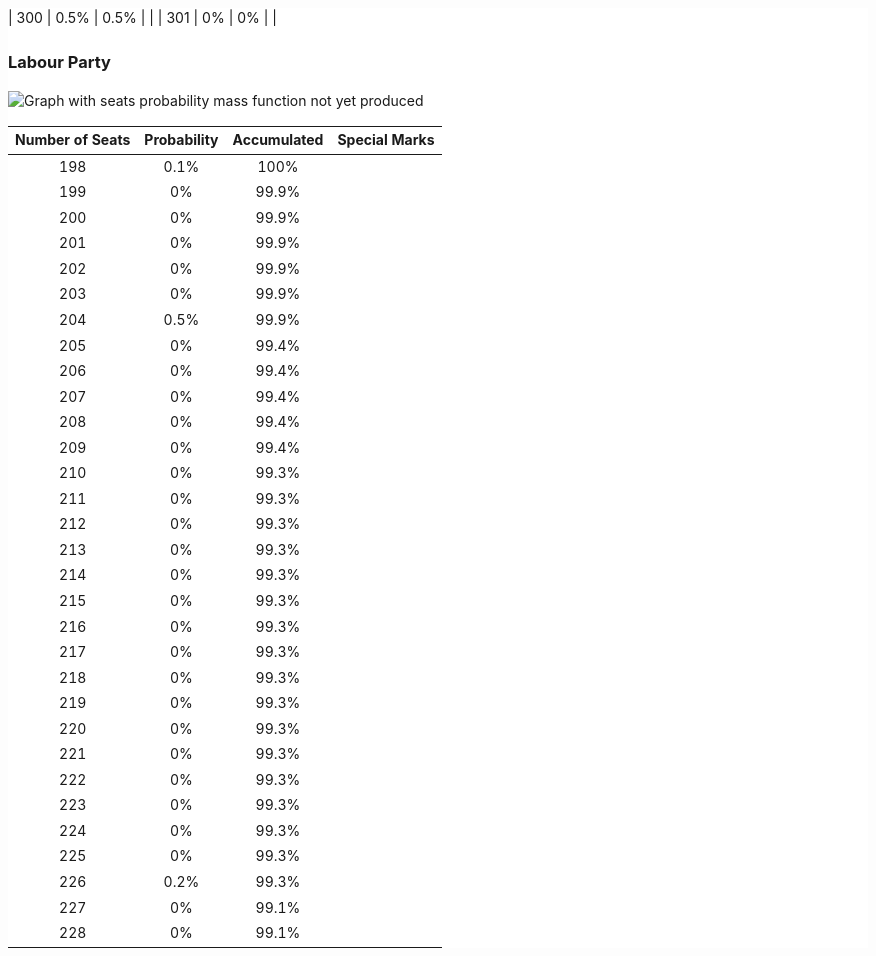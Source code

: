 | 300 | 0.5% | 0.5% |  |
| 301 | 0% | 0% |  |

### Labour Party

![Graph with seats probability mass function not yet produced](2018-10-09-YouGov-coalitions-seats-pmf-lab.png "Seats Probability Mass Function")

| Number of Seats | Probability | Accumulated | Special Marks |
|:---------------:|:-----------:|:-----------:|:-------------:|
| 198 | 0.1% | 100% |  |
| 199 | 0% | 99.9% |  |
| 200 | 0% | 99.9% |  |
| 201 | 0% | 99.9% |  |
| 202 | 0% | 99.9% |  |
| 203 | 0% | 99.9% |  |
| 204 | 0.5% | 99.9% |  |
| 205 | 0% | 99.4% |  |
| 206 | 0% | 99.4% |  |
| 207 | 0% | 99.4% |  |
| 208 | 0% | 99.4% |  |
| 209 | 0% | 99.4% |  |
| 210 | 0% | 99.3% |  |
| 211 | 0% | 99.3% |  |
| 212 | 0% | 99.3% |  |
| 213 | 0% | 99.3% |  |
| 214 | 0% | 99.3% |  |
| 215 | 0% | 99.3% |  |
| 216 | 0% | 99.3% |  |
| 217 | 0% | 99.3% |  |
| 218 | 0% | 99.3% |  |
| 219 | 0% | 99.3% |  |
| 220 | 0% | 99.3% |  |
| 221 | 0% | 99.3% |  |
| 222 | 0% | 99.3% |  |
| 223 | 0% | 99.3% |  |
| 224 | 0% | 99.3% |  |
| 225 | 0% | 99.3% |  |
| 226 | 0.2% | 99.3% |  |
| 227 | 0% | 99.1% |  |
| 228 | 0% | 99.1% |  |
